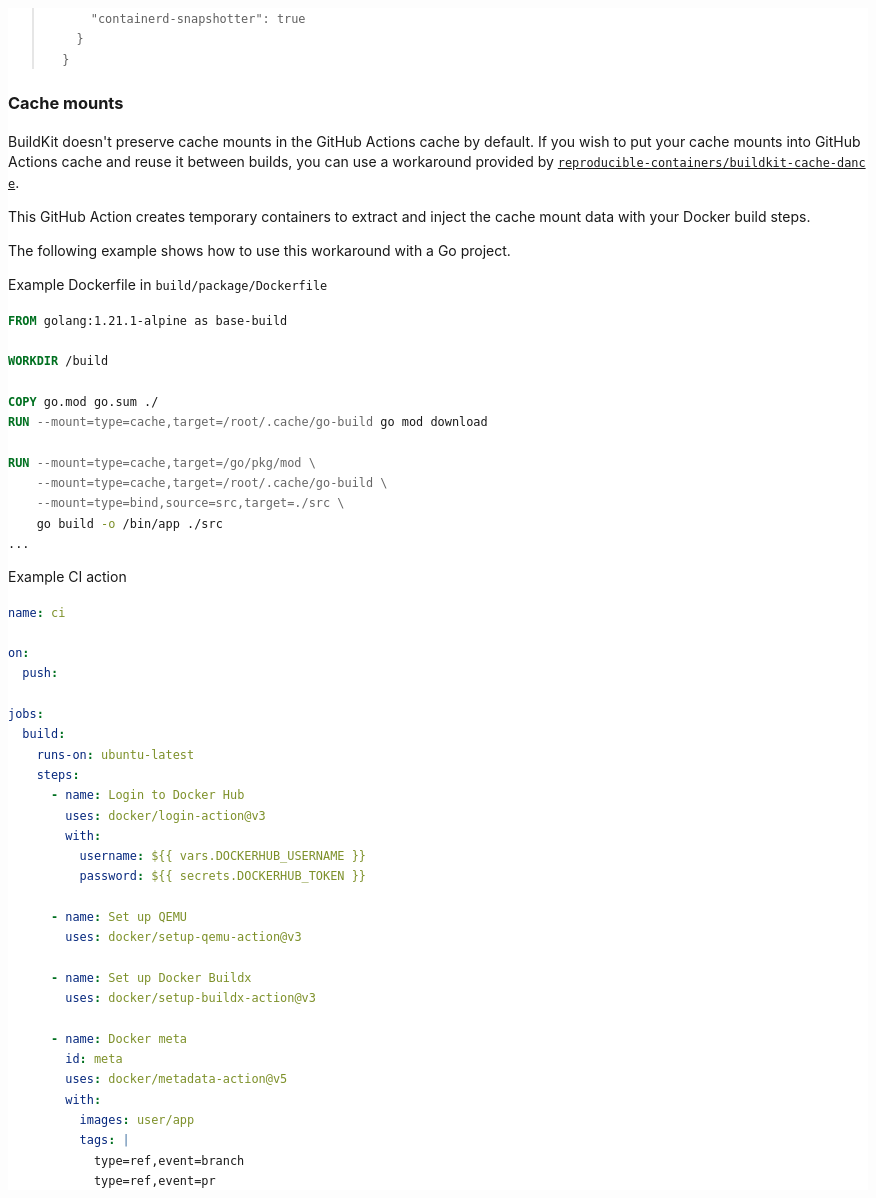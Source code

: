 >           "containerd-snapshotter": true
>         }
>       }
> ```

### Cache mounts

BuildKit doesn't preserve cache mounts in the GitHub Actions cache by default.
If you wish to put your cache mounts into GitHub Actions cache and reuse it
between builds, you can use a workaround provided by
[`reproducible-containers/buildkit-cache-dance`](https://github.com/reproducible-containers/buildkit-cache-dance).

This GitHub Action creates temporary containers to extract and inject the
cache mount data with your Docker build steps.

The following example shows how to use this workaround with a Go project.

Example Dockerfile in `build/package/Dockerfile`

```Dockerfile
FROM golang:1.21.1-alpine as base-build

WORKDIR /build

COPY go.mod go.sum ./
RUN --mount=type=cache,target=/root/.cache/go-build go mod download

RUN --mount=type=cache,target=/go/pkg/mod \
    --mount=type=cache,target=/root/.cache/go-build \
    --mount=type=bind,source=src,target=./src \
    go build -o /bin/app ./src
...
```

Example CI action

```yaml
name: ci

on:
  push:

jobs:
  build:
    runs-on: ubuntu-latest
    steps:
      - name: Login to Docker Hub
        uses: docker/login-action@v3
        with:
          username: ${{ vars.DOCKERHUB_USERNAME }}
          password: ${{ secrets.DOCKERHUB_TOKEN }}
      
      - name: Set up QEMU
        uses: docker/setup-qemu-action@v3

      - name: Set up Docker Buildx
        uses: docker/setup-buildx-action@v3

      - name: Docker meta
        id: meta
        uses: docker/metadata-action@v5
        with:
          images: user/app
          tags: |
            type=ref,event=branch
            type=ref,event=pr
```